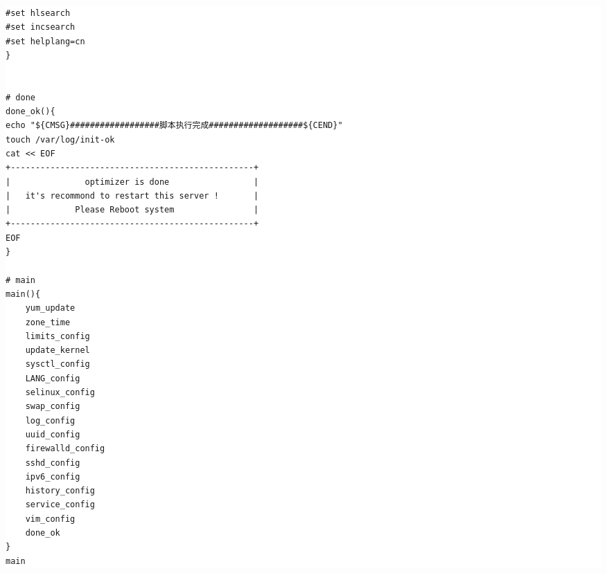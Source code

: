     #set hlsearch
    #set incsearch
    #set helplang=cn
    }
    
    
    # done
    done_ok(){
    echo "${CMSG}##################脚本执行完成###################${CEND}"
    touch /var/log/init-ok
    cat << EOF
    +-------------------------------------------------+
    |               optimizer is done                 |
    |   it's recommond to restart this server !       |
    |             Please Reboot system                |
    +-------------------------------------------------+
    EOF
    }
    
    # main
    main(){
        yum_update
        zone_time
        limits_config
    	update_kernel
        sysctl_config
        LANG_config
        selinux_config
    	swap_config
        log_config
    	uuid_config
        firewalld_config
        sshd_config
        ipv6_config
        history_config
        service_config
        vim_config
        done_ok
    }
    main
